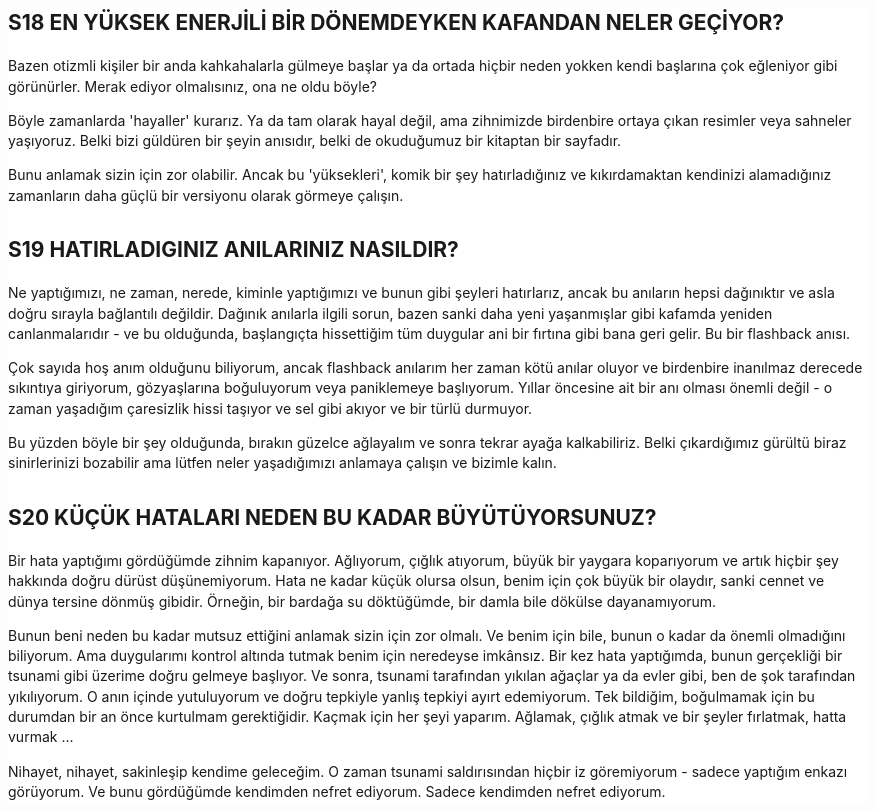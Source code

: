 ## S18 EN YÜKSEK ENERJİLİ BİR DÖNEMDEYKEN KAFANDAN NELER GEÇİYOR?

Bazen otizmli kişiler bir anda kahkahalarla gülmeye başlar ya da ortada hiçbir neden yokken kendi başlarına çok eğleniyor gibi görünürler. Merak ediyor olmalısınız, ona ne oldu böyle?

Böyle zamanlarda 'hayaller' kurarız. Ya da tam olarak hayal değil, ama zihnimizde birdenbire ortaya çıkan resimler veya sahneler yaşıyoruz. Belki bizi güldüren bir şeyin anısıdır, belki de okuduğumuz bir kitaptan bir sayfadır.

Bunu anlamak sizin için zor olabilir. Ancak bu 'yüksekleri', komik bir şey hatırladığınız ve kıkırdamaktan kendinizi alamadığınız zamanların daha güçlü bir versiyonu olarak görmeye çalışın.

## S19 HATIRLADIGINIZ ANILARINIZ NASILDIR?


Ne yaptığımızı, ne zaman, nerede, kiminle yaptığımızı ve bunun gibi şeyleri hatırlarız, ancak bu anıların hepsi dağınıktır ve asla doğru sırayla bağlantılı değildir. Dağınık anılarla ilgili sorun, bazen sanki daha yeni yaşanmışlar gibi kafamda yeniden canlanmalarıdır - ve bu olduğunda, başlangıçta hissettiğim tüm duygular ani bir fırtına gibi bana geri gelir. Bu bir flashback anısı.

Çok sayıda hoş anım olduğunu biliyorum, ancak flashback anılarım her zaman kötü anılar oluyor ve birdenbire inanılmaz derecede sıkıntıya giriyorum, gözyaşlarına boğuluyorum veya paniklemeye başlıyorum. Yıllar öncesine ait bir anı olması önemli değil - o zaman yaşadığım çaresizlik hissi taşıyor ve sel gibi akıyor ve bir türlü durmuyor.

Bu yüzden böyle bir şey olduğunda, bırakın güzelce ağlayalım ve sonra tekrar ayağa kalkabiliriz. Belki çıkardığımız gürültü biraz sinirlerinizi bozabilir ama lütfen neler yaşadığımızı anlamaya çalışın ve bizimle kalın.

## S20 KÜÇÜK HATALARI NEDEN BU KADAR BÜYÜTÜYORSUNUZ?


Bir hata yaptığımı gördüğümde zihnim kapanıyor. Ağlıyorum, çığlık atıyorum, büyük bir yaygara koparıyorum ve artık hiçbir şey hakkında doğru dürüst düşünemiyorum. Hata ne kadar küçük olursa olsun, benim için çok büyük bir olaydır, sanki cennet ve dünya tersine dönmüş gibidir. Örneğin, bir bardağa su döktüğümde, bir damla bile dökülse dayanamıyorum.

Bunun beni neden bu kadar mutsuz ettiğini anlamak sizin için zor olmalı. Ve benim için bile, bunun o kadar da önemli olmadığını biliyorum. Ama duygularımı kontrol altında tutmak benim için neredeyse imkânsız. Bir kez hata yaptığımda, bunun gerçekliği bir tsunami gibi üzerime doğru gelmeye başlıyor. Ve sonra, tsunami tarafından yıkılan ağaçlar ya da evler gibi, ben de şok tarafından yıkılıyorum. O anın içinde yutuluyorum ve doğru tepkiyle yanlış tepkiyi ayırt edemiyorum. Tek bildiğim, boğulmamak için bu durumdan bir an önce kurtulmam gerektiğidir. Kaçmak için her şeyi yaparım. Ağlamak, çığlık atmak ve bir şeyler fırlatmak, hatta vurmak ...

Nihayet, nihayet, sakinleşip kendime geleceğim. O zaman tsunami saldırısından hiçbir iz göremiyorum - sadece yaptığım enkazı görüyorum. Ve bunu gördüğümde kendimden nefret ediyorum. Sadece kendimden nefret ediyorum.


